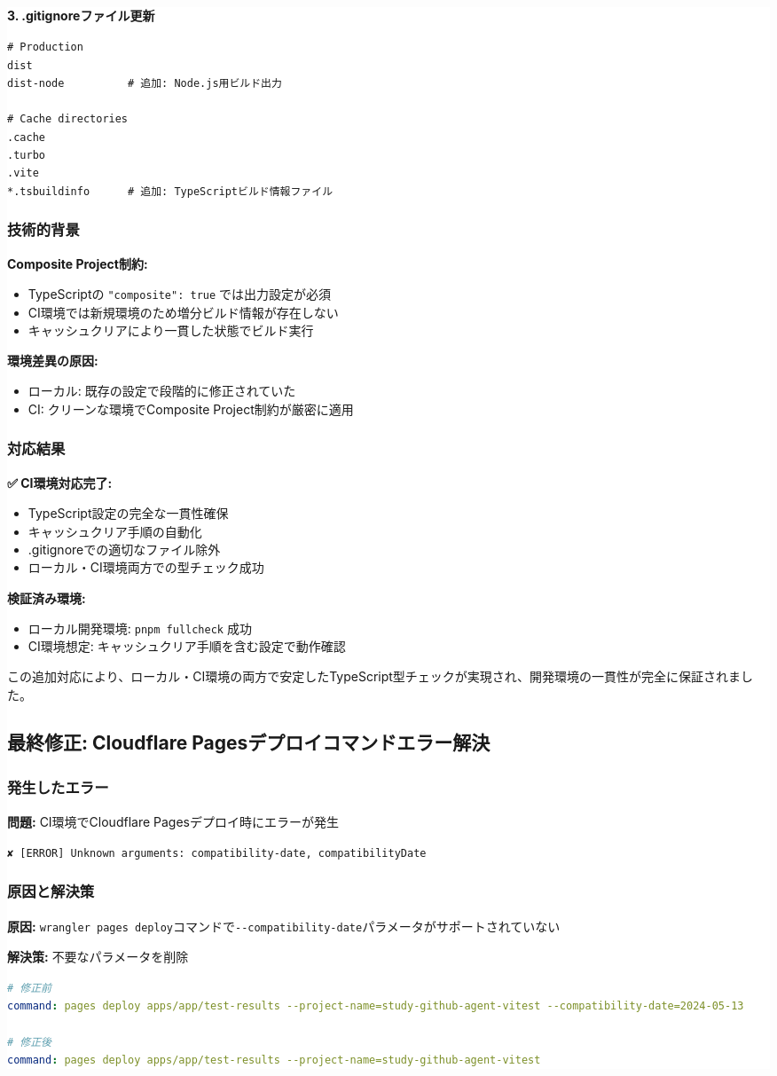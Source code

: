 **3. .gitignoreファイル更新**
```gitignore
# Production
dist
dist-node          # 追加: Node.js用ビルド出力

# Cache directories
.cache
.turbo
.vite
*.tsbuildinfo      # 追加: TypeScriptビルド情報ファイル
```

### 技術的背景
**Composite Project制約:**
- TypeScriptの `"composite": true` では出力設定が必須
- CI環境では新規環境のため増分ビルド情報が存在しない
- キャッシュクリアにより一貫した状態でビルド実行

**環境差異の原因:**
- ローカル: 既存の設定で段階的に修正されていた
- CI: クリーンな環境でComposite Project制約が厳密に適用

### 対応結果
**✅ CI環境対応完了:**
- TypeScript設定の完全な一貫性確保
- キャッシュクリア手順の自動化
- .gitignoreでの適切なファイル除外
- ローカル・CI環境両方での型チェック成功

**検証済み環境:**
- ローカル開発環境: `pnpm fullcheck` 成功
- CI環境想定: キャッシュクリア手順を含む設定で動作確認

この追加対応により、ローカル・CI環境の両方で安定したTypeScript型チェックが実現され、開発環境の一貫性が完全に保証されました。

## 最終修正: Cloudflare Pagesデプロイコマンドエラー解決

### 発生したエラー
**問題:** CI環境でCloudflare Pagesデプロイ時にエラーが発生
```
✘ [ERROR] Unknown arguments: compatibility-date, compatibilityDate
```

### 原因と解決策
**原因:** `wrangler pages deploy`コマンドで`--compatibility-date`パラメータがサポートされていない

**解決策:** 不要なパラメータを削除
```yaml
# 修正前
command: pages deploy apps/app/test-results --project-name=study-github-agent-vitest --compatibility-date=2024-05-13

# 修正後
command: pages deploy apps/app/test-results --project-name=study-github-agent-vitest
```
